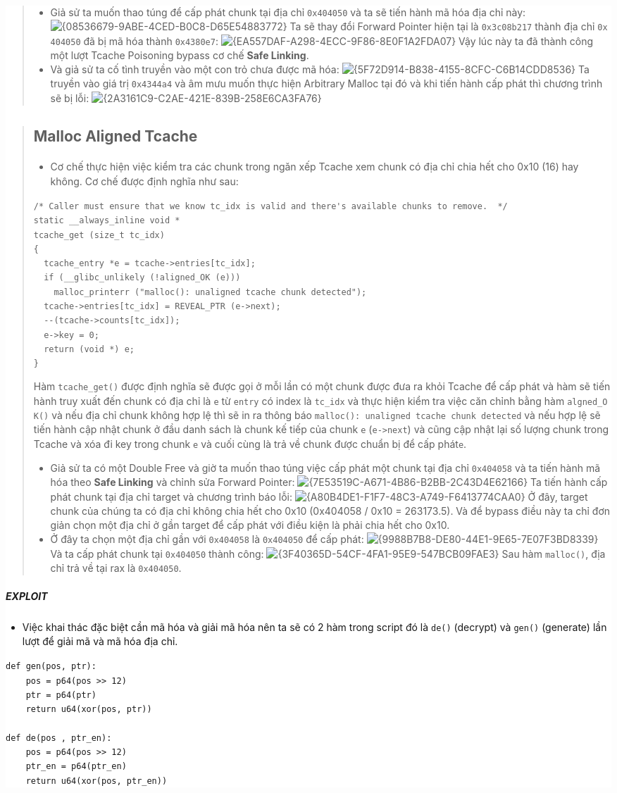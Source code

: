 > - Giả sử ta muốn thao túng để cấp phát chunk tại địa chỉ `0x404050` và ta sẽ tiến hành mã hóa địa chỉ này:
> ![{08536679-9ABE-4CED-B0C8-D65E54883772}](https://hackmd.io/_uploads/HkzHsY21xx.png)
> Ta sẽ thay đổi Forward Pointer hiện tại là `0x3c08b217` thành địa chỉ `0x404050` đã bị mã hóa thành `0x4380e7`:
> ![{EA557DAF-A298-4ECC-9F86-8E0F1A2FDA07}](https://hackmd.io/_uploads/SyL3jY3kxl.png)
> Vậy lúc này ta đã thành công một lượt Tcache Poisoning bypass cơ chế **Safe Linking**.
> - Và giả sử ta cố tình truyền vào một con trỏ chưa được mã hóa:
> ![{5F72D914-B838-4155-8CFC-C6B14CDD8536}](https://hackmd.io/_uploads/HkPK3t31lg.png)
> Ta truyền vào giá trị `0x4344a4` và âm mưu muốn thực hiện Arbitrary Malloc tại đó và khi tiến hành cấp phát thì chương trình sẽ bị lỗi:
> ![{2A3161C9-C2AE-421E-839B-258E6CA3FA76}](https://hackmd.io/_uploads/r1xe6Ynyex.png)

> Malloc Aligned Tcache
> ---
> - Cơ chế thực hiện việc kiểm tra các chunk trong ngăn xếp Tcache xem chunk có địa chỉ chia hết cho 0x10 (16) hay không. Cơ chế được định nghĩa như sau:
> ```c=
> /* Caller must ensure that we know tc_idx is valid and there's available chunks to remove.  */
> static __always_inline void *
> tcache_get (size_t tc_idx)
> {
>   tcache_entry *e = tcache->entries[tc_idx];
>   if (__glibc_unlikely (!aligned_OK (e)))
>     malloc_printerr ("malloc(): unaligned tcache chunk detected");
>   tcache->entries[tc_idx] = REVEAL_PTR (e->next);
>   --(tcache->counts[tc_idx]);
>   e->key = 0;
>   return (void *) e;
> }
> ```
> Hàm `tcache_get()` được định nghĩa sẽ được gọi ở mỗi lần có một chunk được đưa ra khỏi Tcache để cấp phát và hàm sẽ tiến hành truy xuất đến chunk có địa chỉ là `e` từ `entry` có index là `tc_idx` và thực hiện kiểm tra việc căn chỉnh bằng hàm `algned_OK()` và nếu địa chỉ chunk không hợp lệ thì sẽ in ra thông báo `malloc(): unaligned tcache chunk detected` và nếu hợp lệ sẽ tiến hành cập nhật chunk ở đầu danh sách là chunk kế tiếp của chunk `e` (`e->next`) và cũng cập nhật lại số lượng chunk trong Tcache và xóa đi key trong chunk `e` và cuối cùng là trả về chunk được chuẩn bị để cấp phát`e`.
> - Giả sử ta có một Double Free và giờ ta muốn thao túng việc cấp phát một chunk tại địa chỉ `0x404058` và ta tiến hành mã hóa theo **Safe Linking** và chỉnh sửa Forward Pointer:
> ![{7E53519C-A671-4B86-B2BB-2C43D4E62166}](https://hackmd.io/_uploads/BJIIOphylx.png)
> Ta tiến hành cấp phát chunk tại địa chỉ target và chương trình báo lỗi:
> ![{A80B4DE1-F1F7-48C3-A749-F6413774CAA0}](https://hackmd.io/_uploads/S1b5_TnJlg.png)
> Ở đây, target chunk của chúng ta có địa chỉ không chia hết cho 0x10 (0x404058 / 0x10 = 263173.5). Và để bypass điều này ta chỉ đơn giản chọn một địa chỉ ở gần target để cấp phát với điều kiện là phải chia hết cho 0x10.
> - Ở đây ta chọn một địa chỉ gần với `0x404058` là `0x404050` để cấp phát:
> ![{9988B7B8-DE80-44E1-9E65-7E07F3BD8339}](https://hackmd.io/_uploads/S1eAF6h1ge.png)
> Và ta cấp phát chunk tại `0x404050` thành công:
> ![{3F40365D-54CF-4FA1-95E9-547BCB09FAE3}](https://hackmd.io/_uploads/BJghW5anyle.png)
> Sau hàm `malloc()`, địa chỉ trả về tại rax là `0x404050`.

##### EXPLOIT
- Việc khai thác đặc biệt cần mã hóa và giải mã hóa nên ta sẽ có 2 hàm trong script đó là `de()` (decrypt) và `gen()` (generate) lần lượt để giải mã và mã hóa địa chỉ.
```python3=
def gen(pos, ptr):
    pos = p64(pos >> 12)
    ptr = p64(ptr)
    return u64(xor(pos, ptr))

def de(pos , ptr_en):
    pos = p64(pos >> 12)
    ptr_en = p64(ptr_en)
    return u64(xor(pos, ptr_en))
```